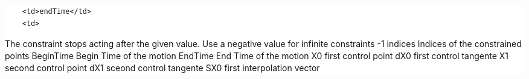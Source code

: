 		<td>endTime</td>
		<td>
The constraint stops acting after the given value.
Use a negative value for infinite constraints
		</td>
		<td>-1</td>
	</tr>
	<tr>
		<td>indices</td>
		<td>
Indices of the constrained points
		</td>
		<td></td>
	</tr>
	<tr>
		<td>BeginTime</td>
		<td>
Begin Time of the motion
		</td>
		<td></td>
	</tr>
	<tr>
		<td>EndTime</td>
		<td>
End Time of the motion
		</td>
		<td></td>
	</tr>
	<tr>
		<td>X0</td>
		<td>
first control point
		</td>
		<td></td>
	</tr>
	<tr>
		<td>dX0</td>
		<td>
first control tangente
		</td>
		<td></td>
	</tr>
	<tr>
		<td>X1</td>
		<td>
second control point
		</td>
		<td></td>
	</tr>
	<tr>
		<td>dX1</td>
		<td>
sceond control tangente
		</td>
		<td></td>
	</tr>
	<tr>
		<td>SX0</td>
		<td>
first interpolation vector
		</td>
		<td></td>
	</tr>
	<tr>